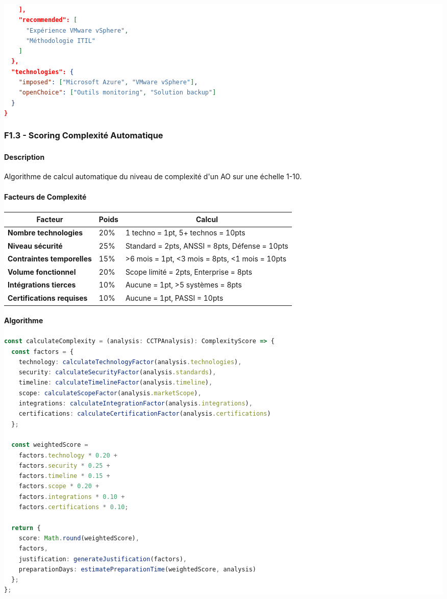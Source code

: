 ```json
    ],
    "recommended": [
      "Expérience VMware vSphere",
      "Méthodologie ITIL"
    ]
  },
  "technologies": {
    "imposed": ["Microsoft Azure", "VMware vSphere"],
    "openChoice": ["Outils monitoring", "Solution backup"]
  }
}
```

### **F1.3 - Scoring Complexité Automatique**

#### **Description**
Algorithme de calcul automatique du niveau de complexité d'un AO sur une échelle 1-10.

#### **Facteurs de Complexité**
| Facteur | Poids | Calcul |
|---------|--------|--------|
| **Nombre technologies** | 20% | 1 techno = 1pt, 5+ technos = 10pts |
| **Niveau sécurité** | 25% | Standard = 2pts, ANSSI = 8pts, Défense = 10pts |
| **Contraintes temporelles** | 15% | >6 mois = 1pt, <3 mois = 8pts, <1 mois = 10pts |
| **Volume fonctionnel** | 20% | Scope limité = 2pts, Enterprise = 8pts |
| **Intégrations tierces** | 10% | Aucune = 1pt, >5 systèmes = 8pts |
| **Certifications requises** | 10% | Aucune = 1pt, PASSI = 10pts |

#### **Algorithme**
```typescript
const calculateComplexity = (analysis: CCTPAnalysis): ComplexityScore => {
  const factors = {
    technology: calculateTechnologyFactor(analysis.technologies),
    security: calculateSecurityFactor(analysis.standards),
    timeline: calculateTimelineFactor(analysis.timeline),
    scope: calculateScopeFactor(analysis.marketScope),
    integrations: calculateIntegrationFactor(analysis.integrations),
    certifications: calculateCertificationFactor(analysis.certifications)
  };
  
  const weightedScore = 
    factors.technology * 0.20 +
    factors.security * 0.25 +
    factors.timeline * 0.15 +
    factors.scope * 0.20 +
    factors.integrations * 0.10 +
    factors.certifications * 0.10;
    
  return {
    score: Math.round(weightedScore),
    factors,
    justification: generateJustification(factors),
    preparationDays: estimatePreparationTime(weightedScore, analysis)
  };
};
```
